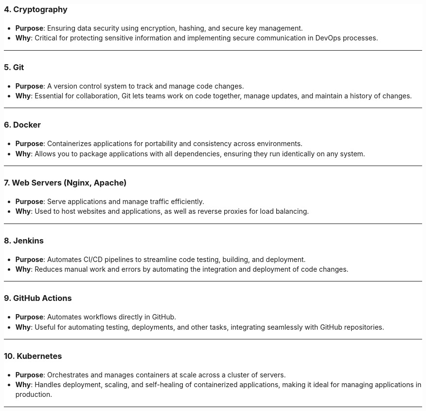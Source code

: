 
### **4. Cryptography**

- **Purpose**: Ensuring data security using encryption, hashing, and secure key management.
- **Why**: Critical for protecting sensitive information and implementing secure communication in DevOps processes.

---

### **5. Git**

- **Purpose**: A version control system to track and manage code changes.
- **Why**: Essential for collaboration, Git lets teams work on code together, manage updates, and maintain a history of changes.

---

### **6. Docker**

- **Purpose**: Containerizes applications for portability and consistency across environments.
- **Why**: Allows you to package applications with all dependencies, ensuring they run identically on any system.

---

### **7. Web Servers (Nginx, Apache)**

- **Purpose**: Serve applications and manage traffic efficiently.
- **Why**: Used to host websites and applications, as well as reverse proxies for load balancing.

---

### **8. Jenkins**

- **Purpose**: Automates CI/CD pipelines to streamline code testing, building, and deployment.
- **Why**: Reduces manual work and errors by automating the integration and deployment of code changes.

---

### **9. GitHub Actions**

- **Purpose**: Automates workflows directly in GitHub.
- **Why**: Useful for automating testing, deployments, and other tasks, integrating seamlessly with GitHub repositories.

---

### **10. Kubernetes**

- **Purpose**: Orchestrates and manages containers at scale across a cluster of servers.
- **Why**: Handles deployment, scaling, and self-healing of containerized applications, making it ideal for managing applications in production.

---